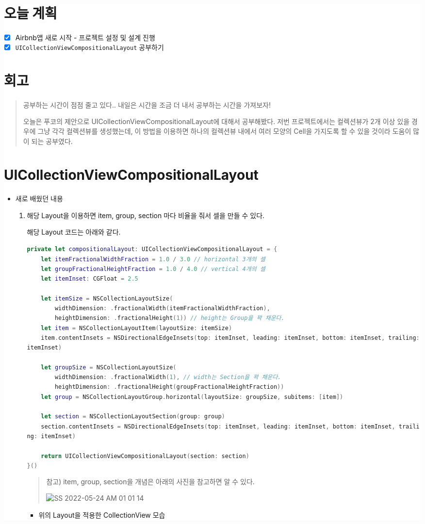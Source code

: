 # 오늘 계획

- [x] Airbnb앱 새로 시작 - 프로젝트 설정 및 설계 진행
- [x] `UICollectionViewCompositionalLayout` 공부하기

# 회고

> 공부하는 시간이 점점 줄고 있다.. 내일은 시간을 조금 더 내서 공부하는 시간을 가져보자!
>
> 오늘은 푸코의 제안으로 UICollectionViewCompositionalLayout에 대해서 공부해봤다. 저번 프로젝트에서는 컬렉션뷰가 2개 이상 있을 경우에 그냥 각각 컬렉션뷰를 생성했는데, 이 방법을 이용하면 하나의 컬렉션뷰 내에서 여러 모양의 Cell을 가지도록 할 수 있을 것이라 도움이 많이 되는 공부였다.

# UICollectionViewCompositionalLayout

- 새로 배웠던 내용

	1. 해당 Layout을 이용하면 item, group, section 마다 비율을 줘서 셀을 만들 수 있다.

		해당 Layout 코드는 아래와 같다.

		```swift
		private let compositionalLayout: UICollectionViewCompositionalLayout = {
		    let itemFractionalWidthFraction = 1.0 / 3.0 // horizontal 3개의 셀
		    let groupFractionalHeightFraction = 1.0 / 4.0 // vertical 4개의 셀
		    let itemInset: CGFloat = 2.5
		
		    let itemSize = NSCollectionLayoutSize(
		        widthDimension: .fractionalWidth(itemFractionalWidthFraction),
		        heightDimension: .fractionalHeight(1)) // height는 Group을 꽉 채운다.
		    let item = NSCollectionLayoutItem(layoutSize: itemSize)
		    item.contentInsets = NSDirectionalEdgeInsets(top: itemInset, leading: itemInset, bottom: itemInset, trailing: itemInset)
		
		    let groupSize = NSCollectionLayoutSize(
		        widthDimension: .fractionalWidth(1), // width는 Section을 꽉 채운다.
		        heightDimension: .fractionalHeight(groupFractionalHeightFraction))
		    let group = NSCollectionLayoutGroup.horizontal(layoutSize: groupSize, subitems: [item])
		
		    let section = NSCollectionLayoutSection(group: group)
		    section.contentInsets = NSDirectionalEdgeInsets(top: itemInset, leading: itemInset, bottom: itemInset, trailing: itemInset)
		
		    return UICollectionViewCompositionalLayout(section: section)
		}()
		```

		> 참고) item, group, section을 개념은 아래의 사진을 참고하면 알 수 있다.
		>
		> <img src="https://user-images.githubusercontent.com/92504186/169860395-b8ff1dfc-695f-4fea-901d-7e05b2a5f637.jpg" alt="SS 2022-05-24 AM 01 01 14" width="40%;" />

		- 위의 Layout을 적용한 CollectionView 모습
